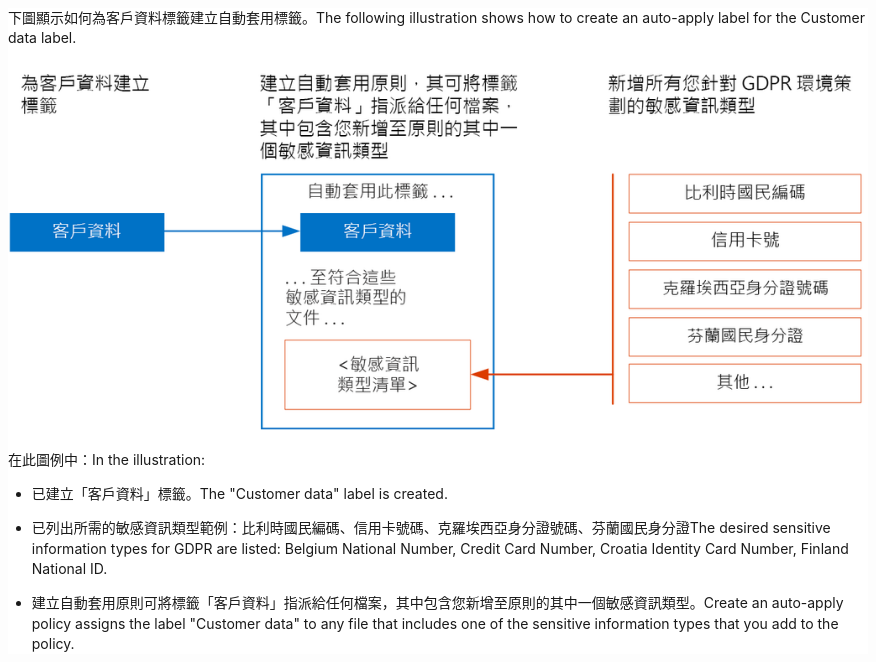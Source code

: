<span data-ttu-id="070cb-235">下圖顯示如何為客戶資料標籤建立自動套用標籤。</span><span class="sxs-lookup"><span data-stu-id="070cb-235">The following illustration shows how to create an auto-apply label for the Customer data label.</span></span>

![為客戶資料建立及套用標籤](../media/Apply-labels-to-personal-data-in-Office-365-image3.png)

<span data-ttu-id="070cb-237">在此圖例中：</span><span class="sxs-lookup"><span data-stu-id="070cb-237">In the illustration:</span></span>

- <span data-ttu-id="070cb-238">已建立「客戶資料」標籤。</span><span class="sxs-lookup"><span data-stu-id="070cb-238">The "Customer data" label is created.</span></span>

- <span data-ttu-id="070cb-239">已列出所需的敏感資訊類型範例：比利時國民編碼、信用卡號碼、克羅埃西亞身分證號碼、芬蘭國民身分證</span><span class="sxs-lookup"><span data-stu-id="070cb-239">The desired sensitive information types for GDPR are listed: Belgium National Number, Credit Card Number, Croatia Identity Card Number, Finland National ID.</span></span>

- <span data-ttu-id="070cb-240">建立自動套用原則可將標籤「客戶資料」指派給任何檔案，其中包含您新增至原則的其中一個敏感資訊類型。</span><span class="sxs-lookup"><span data-stu-id="070cb-240">Create an auto-apply policy assigns the label "Customer data" to any file that includes one of the sensitive information types that you add to the policy.</span></span>
